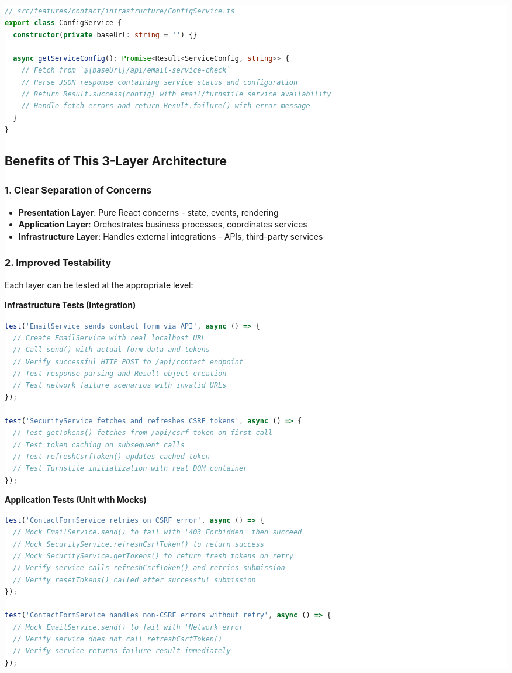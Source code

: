 ```typescript
// src/features/contact/infrastructure/ConfigService.ts
export class ConfigService {
  constructor(private baseUrl: string = '') {}

  async getServiceConfig(): Promise<Result<ServiceConfig, string>> {
    // Fetch from `${baseUrl}/api/email-service-check`
    // Parse JSON response containing service status and configuration
    // Return Result.success(config) with email/turnstile service availability
    // Handle fetch errors and return Result.failure() with error message
  }
}
```

## Benefits of This 3-Layer Architecture

### 1. Clear Separation of Concerns

- **Presentation Layer**: Pure React concerns - state, events, rendering
- **Application Layer**: Orchestrates business processes, coordinates services
- **Infrastructure Layer**: Handles external integrations - APIs, third-party services

### 2. Improved Testability

Each layer can be tested at the appropriate level:

**Infrastructure Tests (Integration)**

```typescript
test('EmailService sends contact form via API', async () => {
  // Create EmailService with real localhost URL
  // Call send() with actual form data and tokens
  // Verify successful HTTP POST to /api/contact endpoint
  // Test response parsing and Result object creation
  // Test network failure scenarios with invalid URLs
});

test('SecurityService fetches and refreshes CSRF tokens', async () => {
  // Test getTokens() fetches from /api/csrf-token on first call
  // Test token caching on subsequent calls
  // Test refreshCsrfToken() updates cached token
  // Test Turnstile initialization with real DOM container
});
```

**Application Tests (Unit with Mocks)**

```typescript
test('ContactFormService retries on CSRF error', async () => {
  // Mock EmailService.send() to fail with '403 Forbidden' then succeed
  // Mock SecurityService.refreshCsrfToken() to return success
  // Mock SecurityService.getTokens() to return fresh tokens on retry
  // Verify service calls refreshCsrfToken() and retries submission
  // Verify resetTokens() called after successful submission
});

test('ContactFormService handles non-CSRF errors without retry', async () => {
  // Mock EmailService.send() to fail with 'Network error'
  // Verify service does not call refreshCsrfToken()
  // Verify service returns failure result immediately
});
```
